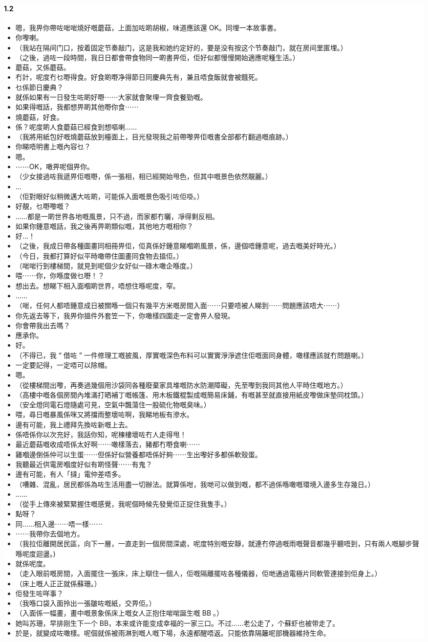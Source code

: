 
#### 1.2 <a id="chapter1-2"></a>

- 嗯，我畀你帶咗啱啱燒好嘅蘑菇，上面加咗啲胡椒，味道應該還 OK。同埋一本故事書。
- 你嚟喇。
- （我站在隔间门口，按着固定节奏敲门，这是我和她约定好的，要是没有按这个节奏敲门，就在房间里匿埋。）
- （之後，過咗一段時間，我日日都會帶食物同一啲書畀佢，佢好似都慢慢開始適應呢種生活。）
- 蘑菇，又係蘑菇。
- 冇計，呢度冇乜嘢得食。好食啲嘢净得節日同慶典先有，兼且唔食飯就會被餓死。
- 乜係節日慶典？
- 就係如果有一日發生咗啲好嘢⋯⋯大家就會聚埋一齊食餐勁嘅。
- 如果得嘅話，我都想畀啲其他嘢你食⋯⋯
- 燒蘑菇，好食。
- 係？呢度啲人食蘑菇已經食到想嘔喇……
- （我將用紙包好嘅燒蘑菇放到檯面上，目光發現我之前帶嚟畀佢嘅書全部都冇翻過嘅痕跡。）
- 你睇唔明書上嘅內容乜？
- 嗯。
- ⋯⋯OK，噉畀呢個畀你。
- （少女接過咗我遞畀佢嘅嘢，係一張相，相已經開始甩色，但其中嘅景色依然靚麗。）
- …
- （佢對眼好似稍微邁大咗啲，可能係入面嘅景色吸引咗佢啩。）
- 好靚，乜嘢嚟嘅？
- ……都是一啲世界各地嘅風景，只不過，而家都冇曬，凈得剩反相。
- 如果你鍾意嘅話，我之後再畀啲類似嘅，其他地方嘅相你？
- 好…！
- （之後，我成日帶各種圖畫同相冊畀佢，佢真係好鍾意睇嗰啲風景，係，邊個唔鍾意呢，過去嘅美好時光。）
- （今日，我都打算好似平時噉帶住圖畫同食物去搵佢。）
- （啱啱行到樓梯間，就見到呢個少女好似一碌木噉企喺度。）
- 喂⋯⋯你，你喺度做乜嘢！？
- 想出去。想睇下相入面嗰啲世界，唔想住喺呢度，窄。
- ……
- （啱，任何人都唔鍾意成日被關喺一個只有幾平方米嘅房間入面⋯⋯只要唔被人睇到⋯⋯問題應該唔大⋯⋯）
- 你先返去等下，我畀你搵件外套笠一下，你噉樣四圍走一定會畀人發現。
- 你會帶我出去嗎？
- 應承你。
- 好。
- （不得已，我 “ 借咗 ” 一件修理工嘅披風，厚實嘅深色布料可以實實淨淨遮住佢嘅面同身體，噉樣應該就冇問題喇。）
- 一定要記得，一定唔可以除帽。
- 嗯。
- （從樓梯間出嚟，再奏過幾個用沙袋同各種廢棄家具堆嘅防水防潮障礙，先至嚟到我同其他人平時住嘅地方。）
- （高樓中嘅各個房間內堆滿打晒補丁嘅帳篷、用木板鐵棍製成嘅簡易床鋪，有嘅甚至就直接用紙皮嚟做床墊同枕頭。）
- （安全燈同電石燈隨處可見，空氣中飄蕩住一股硫化物嘅臭味。）
- 喂，尋日嘅暴風係咪又將擋雨整壞咗啊，我睇地板有滲水。
- 邊有可能，我上禮拜先換咗新嘅上去。
- 係唔係你以次充好，我話你知，呢棟樓壞咗冇人走得甩！
- 最近蘑菇嘅收成唔係太好啊⋯⋯噉樣落去，豬都冇嘢食喇⋯⋯
- 雞嗰邊倒係仲可以生蛋⋯⋯但係好似營養都唔係好夠⋯⋯生出嚟好多都係軟殼蛋。
- 我聽最近供電房嗰度好似有啲怪聲⋯⋯有鬼？
- 邊有可能，有人「撻」電仲差唔多。
- （嘈雜、混亂，居民都係為咗生活用盡一切辦法。就算係咁，我哋可以做到嘅，都不過係喺噉嘅環境入邊多生存幾日。）
- ……
- （從手上傳來被緊緊握住嘅感覺，我呢個時候先發覺佢正捉住我隻手。）
- 點呀？
- <shake intensity="3">同……<pause duration="1"/>相入邊⋯⋯唔一樣⋯⋯</shake>
- ⋯⋯我帶你去個地方。
- （我拉佢離開居民區，向下一層，一直走到一個房間深處，呢度特別嘅安靜，就連冇停過嘅雨嘅聲音都幾乎聽唔到，只有兩人嘅腳步聲喺呢度迴盪。)
- 就係呢度。
- （走入眼前嘅房間，入面擺住一張床，床上瞓住一個人，佢嘅隔離擺咗各種儀器，佢哋通過電極片同軟管連接到佢身上。）
- （床上嘅人正正就係蘇珊。）
- 佢發生咗咩事？
- （我喺口袋入面拎出一張皺咗嘅紙，交畀佢。）
- （入面係一幅畫，畫中嘅景象係床上嘅女人正抱住啱啱誕生嘅 BB 。）
- 她叫苏珊，早排刚生下一个 BB，本来或许能变成幸福的一家三口。不过……老公走了，个蘇虾也被带走了。
- 於是，就變成咗噉樣。呢個就係被雨淋到嘅人嘅下場，永遠都醒唔返。只能依靠隔籬呢部機器維持生命。